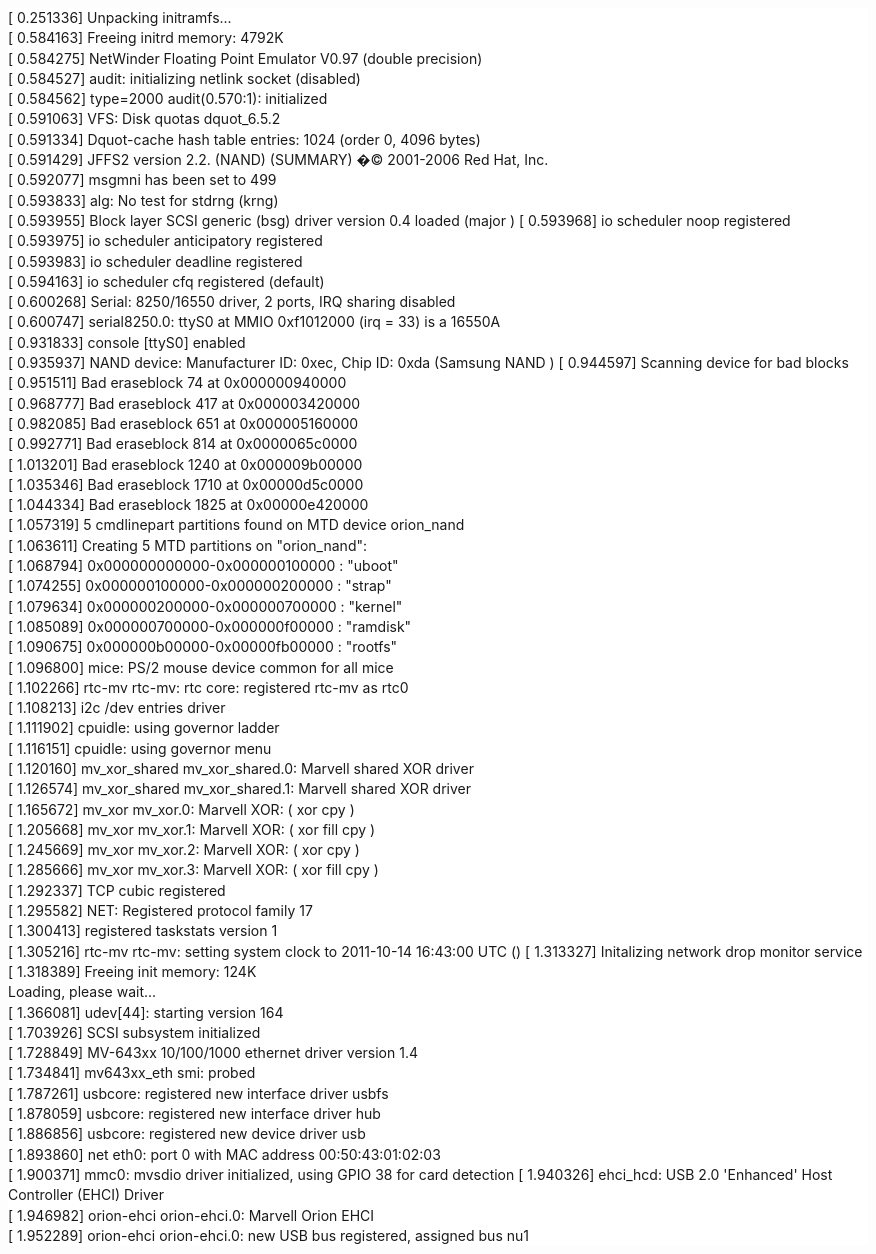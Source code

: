 [    0.251336] Unpacking initramfs...                                           
[    0.584163] Freeing initrd memory: 4792K                                     
[    0.584275] NetWinder Floating Point Emulator V0.97 (double precision)       
[    0.584527] audit: initializing netlink socket (disabled)                    
[    0.584562] type=2000 audit(0.570:1): initialized                            
[    0.591063] VFS: Disk quotas dquot_6.5.2                                     
[    0.591334] Dquot-cache hash table entries: 1024 (order 0, 4096 bytes)       
[    0.591429] JFFS2 version 2.2. (NAND) (SUMMARY)  �© 2001-2006 Red Hat, Inc.  
[    0.592077] msgmni has been set to 499                                       
[    0.593833] alg: No test for stdrng (krng)                                   
[    0.593955] Block layer SCSI generic (bsg) driver version 0.4 loaded (major )
[    0.593968] io scheduler noop registered                                     
[    0.593975] io scheduler anticipatory registered                             
[    0.593983] io scheduler deadline registered                                 
[    0.594163] io scheduler cfq registered (default)                            
[    0.600268] Serial: 8250/16550 driver, 2 ports, IRQ sharing disabled         
[    0.600747] serial8250.0: ttyS0 at MMIO 0xf1012000 (irq = 33) is a 16550A    
[    0.931833] console [ttyS0] enabled                                          
[    0.935937] NAND device: Manufacturer ID: 0xec, Chip ID: 0xda (Samsung NAND )
[    0.944597] Scanning device for bad blocks                                   
[    0.951511] Bad eraseblock 74 at 0x000000940000                              
[    0.968777] Bad eraseblock 417 at 0x000003420000                             
[    0.982085] Bad eraseblock 651 at 0x000005160000                             
[    0.992771] Bad eraseblock 814 at 0x0000065c0000                             
[    1.013201] Bad eraseblock 1240 at 0x000009b00000                            
[    1.035346] Bad eraseblock 1710 at 0x00000d5c0000                            
[    1.044334] Bad eraseblock 1825 at 0x00000e420000                            
[    1.057319] 5 cmdlinepart partitions found on MTD device orion_nand          
[    1.063611] Creating 5 MTD partitions on "orion_nand":                       
[    1.068794] 0x000000000000-0x000000100000 : "uboot"                          
[    1.074255] 0x000000100000-0x000000200000 : "strap"                          
[    1.079634] 0x000000200000-0x000000700000 : "kernel"                         
[    1.085089] 0x000000700000-0x000000f00000 : "ramdisk"                        
[    1.090675] 0x000000b00000-0x00000fb00000 : "rootfs"                         
[    1.096800] mice: PS/2 mouse device common for all mice                      
[    1.102266] rtc-mv rtc-mv: rtc core: registered rtc-mv as rtc0               
[    1.108213] i2c /dev entries driver                                          
[    1.111902] cpuidle: using governor ladder                                   
[    1.116151] cpuidle: using governor menu                                     
[    1.120160] mv_xor_shared mv_xor_shared.0: Marvell shared XOR driver         
[    1.126574] mv_xor_shared mv_xor_shared.1: Marvell shared XOR driver         
[    1.165672] mv_xor mv_xor.0: Marvell XOR: ( xor cpy )                        
[    1.205668] mv_xor mv_xor.1: Marvell XOR: ( xor fill cpy )                   
[    1.245669] mv_xor mv_xor.2: Marvell XOR: ( xor cpy )                        
[    1.285666] mv_xor mv_xor.3: Marvell XOR: ( xor fill cpy )                   
[    1.292337] TCP cubic registered                                             
[    1.295582] NET: Registered protocol family 17                               
[    1.300413] registered taskstats version 1                                   
[    1.305216] rtc-mv rtc-mv: setting system clock to 2011-10-14 16:43:00 UTC ()
[    1.313327] Initalizing network drop monitor service                         
[    1.318389] Freeing init memory: 124K                                        
Loading, please wait...                                                         
[    1.366081] udev[44]: starting version 164                                   
[    1.703926] SCSI subsystem initialized                                       
[    1.728849] MV-643xx 10/100/1000 ethernet driver version 1.4                 
[    1.734841] mv643xx_eth smi: probed                                          
[    1.787261] usbcore: registered new interface driver usbfs                   
[    1.878059] usbcore: registered new interface driver hub                     
[    1.886856] usbcore: registered new device driver usb                        
[    1.893860] net eth0: port 0 with MAC address 00:50:43:01:02:03              
[    1.900371] mmc0: mvsdio driver initialized, using GPIO 38 for card detection
[    1.940326] ehci_hcd: USB 2.0 'Enhanced' Host Controller (EHCI) Driver       
[    1.946982] orion-ehci orion-ehci.0: Marvell Orion EHCI                      
[    1.952289] orion-ehci orion-ehci.0: new USB bus registered, assigned bus nu1